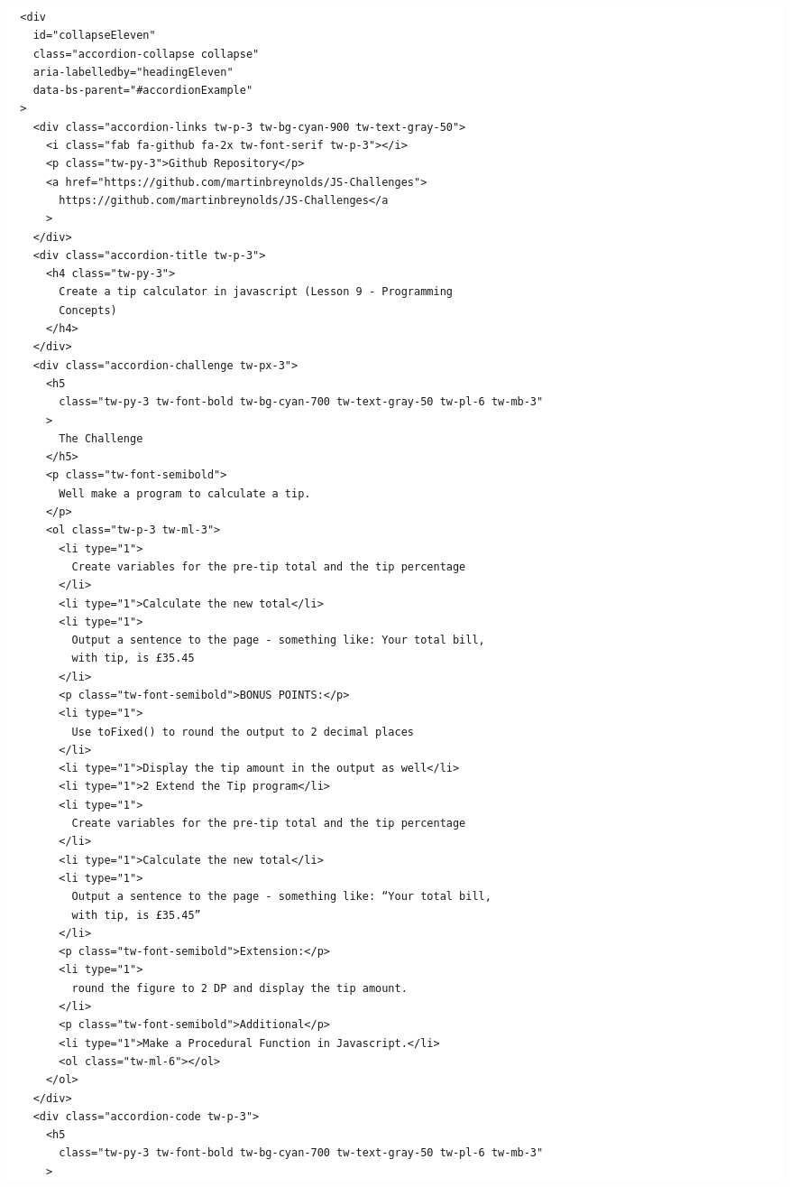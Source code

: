       <div
        id="collapseEleven"
        class="accordion-collapse collapse"
        aria-labelledby="headingEleven"
        data-bs-parent="#accordionExample"
      >
        <div class="accordion-links tw-p-3 tw-bg-cyan-900 tw-text-gray-50">
          <i class="fab fa-github fa-2x tw-font-serif tw-p-3"></i>
          <p class="tw-py-3">Github Repository</p>
          <a href="https://github.com/martinbreynolds/JS-Challenges">
            https://github.com/martinbreynolds/JS-Challenges</a
          >
        </div>
        <div class="accordion-title tw-p-3">
          <h4 class="tw-py-3">
            Create a tip calculator in javascript (Lesson 9 - Programming
            Concepts)
          </h4>
        </div>
        <div class="accordion-challenge tw-px-3">
          <h5
            class="tw-py-3 tw-font-bold tw-bg-cyan-700 tw-text-gray-50 tw-pl-6 tw-mb-3"
          >
            The Challenge
          </h5>
          <p class="tw-font-semibold">
            Well make a program to calculate a tip.
          </p>
          <ol class="tw-p-3 tw-ml-3">
            <li type="1">
              Create variables for the pre-tip total and the tip percentage
            </li>
            <li type="1">Calculate the new total</li>
            <li type="1">
              Output a sentence to the page - something like: Your total bill,
              with tip, is £35.45
            </li>
            <p class="tw-font-semibold">BONUS POINTS:</p>
            <li type="1">
              Use toFixed() to round the output to 2 decimal places
            </li>
            <li type="1">Display the tip amount in the output as well</li>
            <li type="1">2 Extend the Tip program</li>
            <li type="1">
              Create variables for the pre-tip total and the tip percentage
            </li>
            <li type="1">Calculate the new total</li>
            <li type="1">
              Output a sentence to the page - something like: “Your total bill,
              with tip, is £35.45”
            </li>
            <p class="tw-font-semibold">Extension:</p>
            <li type="1">
              round the figure to 2 DP and display the tip amount.
            </li>
            <p class="tw-font-semibold">Additional</p>
            <li type="1">Make a Procedural Function in Javascript.</li>
            <ol class="tw-ml-6"></ol>
          </ol>
        </div>
        <div class="accordion-code tw-p-3">
          <h5
            class="tw-py-3 tw-font-bold tw-bg-cyan-700 tw-text-gray-50 tw-pl-6 tw-mb-3"
          >